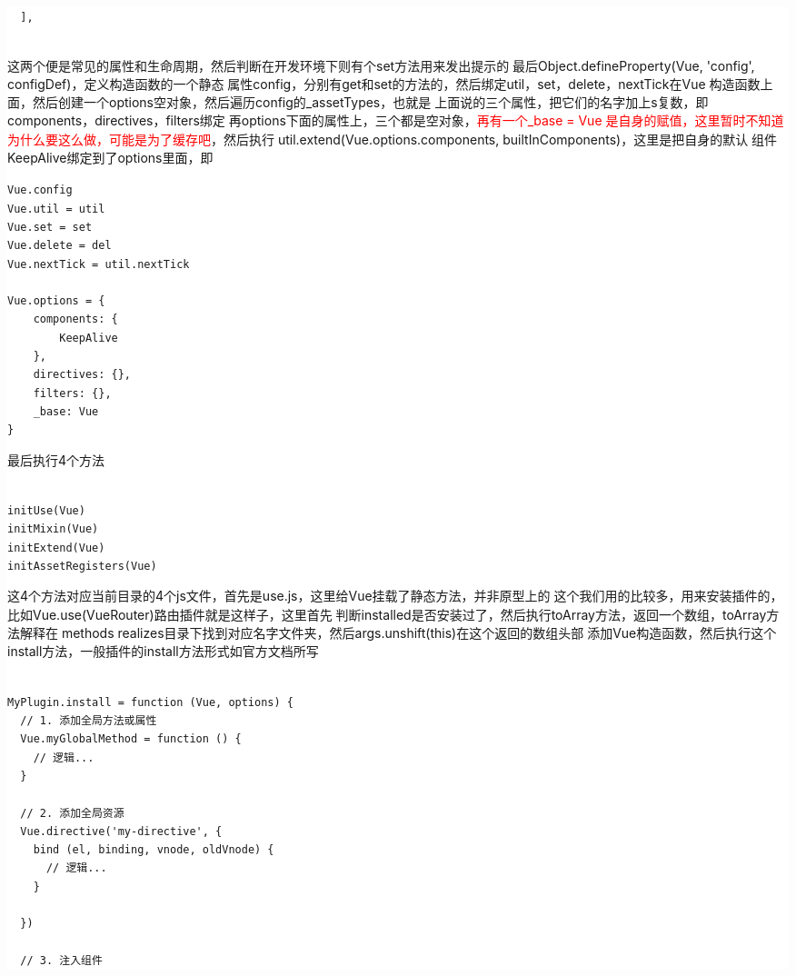 ```
  ],


```

这两个便是常见的属性和生命周期，然后判断在开发环境下则有个set方法用来发出提示的
最后Object.defineProperty(Vue, 'config', configDef)，定义构造函数的一个静态
属性config，分别有get和set的方法的，然后绑定util，set，delete，nextTick在Vue
构造函数上面，然后创建一个options空对象，然后遍历config的_assetTypes，也就是
上面说的三个属性，把它们的名字加上s复数，即components，directives，filters绑定
再options下面的属性上，三个都是空对象，<font color=#FF0000>再有一个_base = Vue
是自身的赋值，这里暂时不知道为什么要这么做，可能是为了缓存吧</font>，然后执行
util.extend(Vue.options.components, builtInComponents)，这里是把自身的默认
组件KeepAlive绑定到了options里面，即

```
Vue.config
Vue.util = util
Vue.set = set
Vue.delete = del
Vue.nextTick = util.nextTick

Vue.options = {
    components: {
        KeepAlive
    },
    directives: {},
    filters: {},
    _base: Vue
}

```

最后执行4个方法

```

initUse(Vue)
initMixin(Vue)
initExtend(Vue)
initAssetRegisters(Vue)

```

这4个方法对应当前目录的4个js文件，首先是use.js，这里给Vue挂载了静态方法，并非原型上的
这个我们用的比较多，用来安装插件的，比如Vue.use(VueRouter)路由插件就是这样子，这里首先
判断installed是否安装过了，然后执行toArray方法，返回一个数组，toArray方法解释在
methods realizes目录下找到对应名字文件夹，然后args.unshift(this)在这个返回的数组头部
添加Vue构造函数，然后执行这个install方法，一般插件的install方法形式如官方文档所写

```

MyPlugin.install = function (Vue, options) {
  // 1. 添加全局方法或属性
  Vue.myGlobalMethod = function () {
    // 逻辑...
  }

  // 2. 添加全局资源
  Vue.directive('my-directive', {
    bind (el, binding, vnode, oldVnode) {
      // 逻辑...
    }
    
  })

  // 3. 注入组件
```